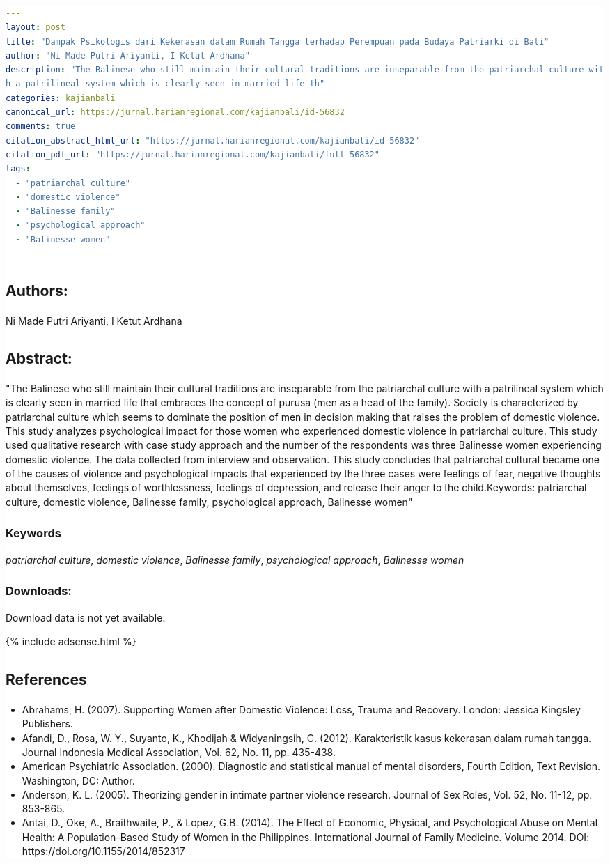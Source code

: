 ```yaml
---
layout: post
title: "Dampak Psikologis dari Kekerasan dalam Rumah Tangga terhadap Perempuan pada Budaya Patriarki di Bali"
author: "Ni Made Putri Ariyanti, I Ketut Ardhana"
description: "The Balinese who still maintain their cultural traditions are inseparable from the patriarchal culture with a patrilineal system which is clearly seen in married life th"
categories: kajianbali
canonical_url: https://jurnal.harianregional.com/kajianbali/id-56832
comments: true
citation_abstract_html_url: "https://jurnal.harianregional.com/kajianbali/id-56832"
citation_pdf_url: "https://jurnal.harianregional.com/kajianbali/full-56832"
tags:
  - "patriarchal culture"
  - "domestic violence"
  - "Balinesse family"
  - "psychological approach"
  - "Balinesse women"
---
```


## Authors:
Ni Made Putri Ariyanti, I Ketut Ardhana

## Abstract:
"The Balinese who still maintain their cultural traditions are inseparable from the patriarchal culture with a patrilineal system which is clearly seen in married life that embraces the concept of purusa (men as a head of the family). Society is characterized by patriarchal culture which seems to dominate the position of men in decision making that raises the problem of domestic violence. This study analyzes psychological impact for those women who experienced domestic violence in patriarchal culture. This study used qualitative research with case study approach and the number of the respondents was three Balinesse women experiencing domestic violence. The data collected from interview and observation. This study concludes that patriarchal cultural became one of the causes of violence and psychological impacts that experienced by the three cases were feelings of fear, negative thoughts about themselves, feelings of worthlessness, feelings of depression, and release their anger to the child.Keywords: patriarchal culture, domestic violence, Balinesse family, psychological approach, Balinesse women"

### Keywords
*patriarchal culture*, *domestic violence*, *Balinesse family*, *psychological approach*, *Balinesse women*

### Downloads:
Download data is not yet available.

{% include adsense.html %}
## References
- Abrahams, H. (2007). Supporting Women after Domestic Violence: Loss, Trauma and Recovery. London: Jessica Kingsley Publishers.
- Afandi, D., Rosa, W. Y., Suyanto, K., Khodijah & Widyaningsih, C. (2012). Karakteristik kasus kekerasan dalam rumah tangga. Journal Indonesia Medical Association, Vol. 62, No. 11, pp. 435-438.
- American Psychiatric Association. (2000). Diagnostic and statistical manual of mental disorders, Fourth Edition, Text Revision. Washington, DC: Author.
- Anderson, K. L. (2005). Theorizing gender in intimate partner violence research. Journal of Sex Roles, Vol. 52, No. 11-12, pp. 853-865.
- Antai, D., Oke, A., Braithwaite, P., & Lopez, G.B. (2014). The Effect of Economic, Physical, and Psychological Abuse on Mental Health: A Population-Based Study of Women in the Philippines. International Journal of Family Medicine. Volume 2014. DOI: https://doi.org/10.1155/2014/852317